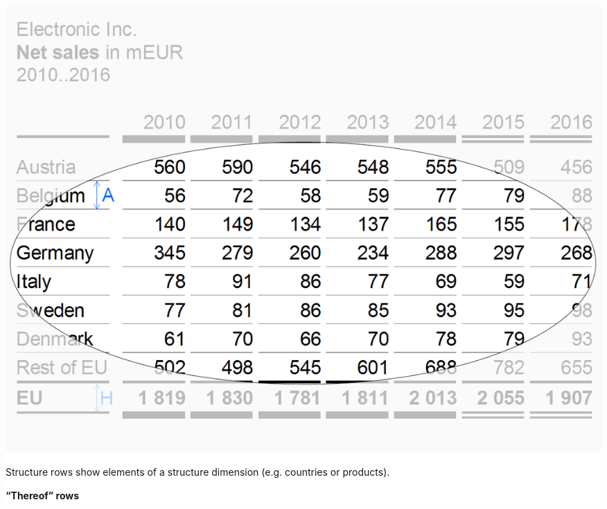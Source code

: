 ![Figure EX 1.2-15: Structure rows](img/ex-1.2-15.png)

Structure rows show elements of a structure dimension (e.g. countries or
products).

**“Thereof” rows**
